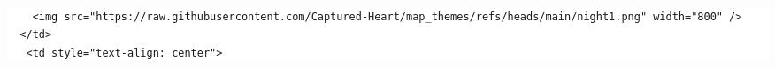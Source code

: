         <img src="https://raw.githubusercontent.com/Captured-Heart/map_themes/refs/heads/main/night1.png" width="800" />
      </td>
       <td style="text-align: center">